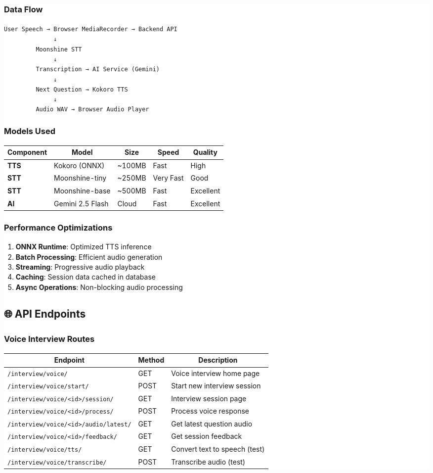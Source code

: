 ### Data Flow

```
User Speech → Browser MediaRecorder → Backend API
              ↓
         Moonshine STT
              ↓
         Transcription → AI Service (Gemini)
              ↓
         Next Question → Kokoro TTS
              ↓
         Audio WAV → Browser Audio Player
```

### Models Used

| Component | Model | Size | Speed | Quality |
|-----------|-------|------|-------|---------|
| **TTS** | Kokoro (ONNX) | ~100MB | Fast | High |
| **STT** | Moonshine-tiny | ~250MB | Very Fast | Good |
| **STT** | Moonshine-base | ~500MB | Fast | Excellent |
| **AI** | Gemini 2.5 Flash | Cloud | Fast | Excellent |

### Performance Optimizations

1. **ONNX Runtime**: Optimized TTS inference
2. **Batch Processing**: Efficient audio generation
3. **Streaming**: Progressive audio playback
4. **Caching**: Session data cached in database
5. **Async Operations**: Non-blocking audio processing

## 🌐 API Endpoints

### Voice Interview Routes

| Endpoint | Method | Description |
|----------|--------|-------------|
| `/interview/voice/` | GET | Voice interview home page |
| `/interview/voice/start/` | POST | Start new interview session |
| `/interview/voice/<id>/session/` | GET | Interview session page |
| `/interview/voice/<id>/process/` | POST | Process voice response |
| `/interview/voice/<id>/audio/latest/` | GET | Get latest question audio |
| `/interview/voice/<id>/feedback/` | GET | Get session feedback |
| `/interview/voice/tts/` | GET | Convert text to speech (test) |
| `/interview/voice/transcribe/` | POST | Transcribe audio (test) |
